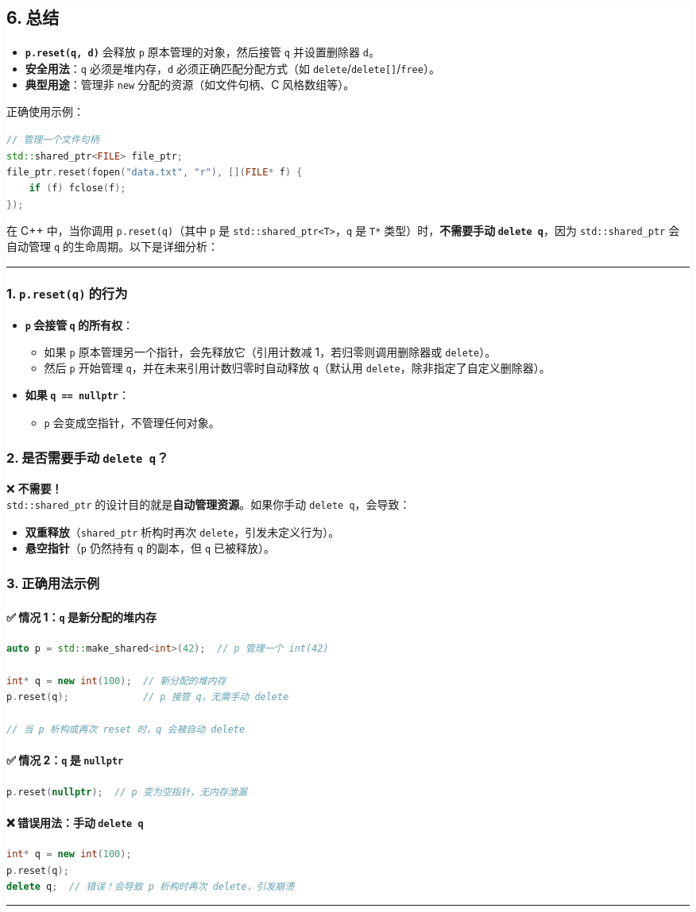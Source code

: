 ## **6. 总结**
- **`p.reset(q, d)`** 会释放 `p` 原本管理的对象，然后接管 `q` 并设置删除器 `d`。
- **安全用法**：`q` 必须是堆内存，`d` 必须正确匹配分配方式（如 `delete`/`delete[]`/`free`）。
- **典型用途**：管理非 `new` 分配的资源（如文件句柄、C 风格数组等）。

正确使用示例：
```cpp
// 管理一个文件句柄
std::shared_ptr<FILE> file_ptr;
file_ptr.reset(fopen("data.txt", "r"), [](FILE* f) { 
    if (f) fclose(f); 
});
```


在 C++ 中，当你调用 `p.reset(q)`（其中 `p` 是 `std::shared_ptr<T>`，`q` 是 `T*` 类型）时，**不需要手动 `delete q`**，因为 `std::shared_ptr` 会自动管理 `q` 的生命周期。以下是详细分析：

---

### **1. `p.reset(q)` 的行为**
- **`p` 会接管 `q` 的所有权**：
  - 如果 `p` 原本管理另一个指针，会先释放它（引用计数减 1，若归零则调用删除器或 `delete`）。
  - 然后 `p` 开始管理 `q`，并在未来引用计数归零时自动释放 `q`（默认用 `delete`，除非指定了自定义删除器）。

- **如果 `q == nullptr`**：
  - `p` 会变成空指针，不管理任何对象。

### **2. 是否需要手动 `delete q`？**
❌ **不需要！**  
`std::shared_ptr` 的设计目的就是**自动管理资源**。如果你手动 `delete q`，会导致：
- **双重释放**（`shared_ptr` 析构时再次 `delete`，引发未定义行为）。
- **悬空指针**（`p` 仍然持有 `q` 的副本，但 `q` 已被释放）。

### **3. 正确用法示例**
#### ✅ **情况 1：`q` 是新分配的堆内存**
```cpp
auto p = std::make_shared<int>(42);  // p 管理一个 int(42)

int* q = new int(100);  // 新分配的堆内存
p.reset(q);             // p 接管 q，无需手动 delete

// 当 p 析构或再次 reset 时，q 会被自动 delete
```

#### ✅ **情况 2：`q` 是 `nullptr`**
```cpp
p.reset(nullptr);  // p 变为空指针，无内存泄漏
```

#### ❌ **错误用法：手动 `delete q`**
```cpp
int* q = new int(100);
p.reset(q);
delete q;  // 错误！会导致 p 析构时再次 delete，引发崩溃
```

---